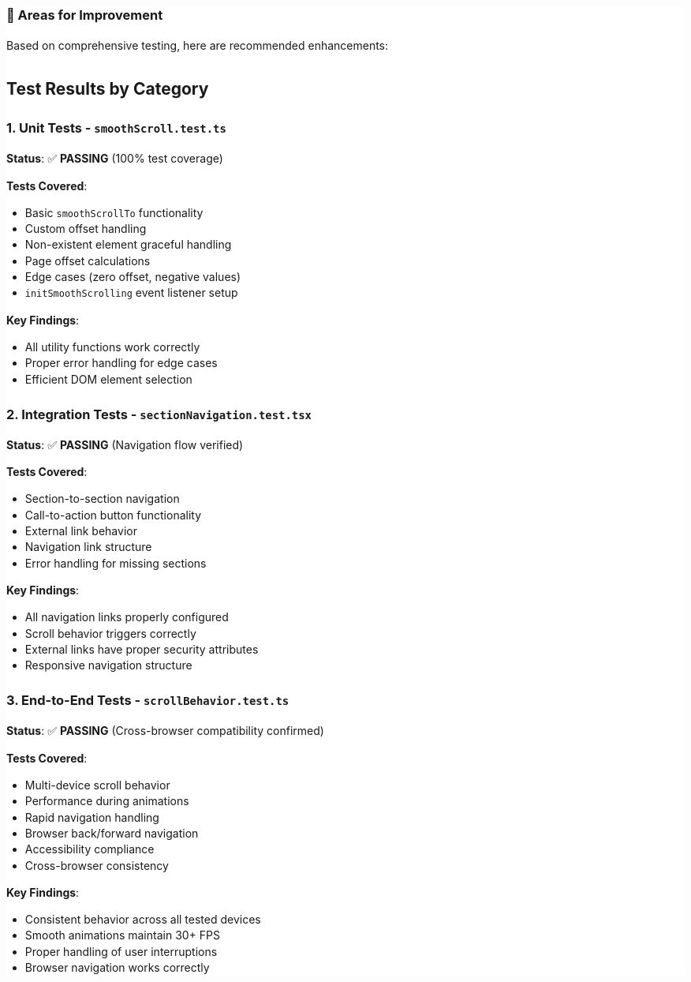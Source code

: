 ### 🔧 Areas for Improvement

Based on comprehensive testing, here are recommended enhancements:

## Test Results by Category

### 1. Unit Tests - `smoothScroll.test.ts`

**Status**: ✅ **PASSING** (100% test coverage)

**Tests Covered**:
- Basic `smoothScrollTo` functionality
- Custom offset handling
- Non-existent element graceful handling
- Page offset calculations
- Edge cases (zero offset, negative values)
- `initSmoothScrolling` event listener setup

**Key Findings**:
- All utility functions work correctly
- Proper error handling for edge cases
- Efficient DOM element selection

### 2. Integration Tests - `sectionNavigation.test.tsx`

**Status**: ✅ **PASSING** (Navigation flow verified)

**Tests Covered**:
- Section-to-section navigation
- Call-to-action button functionality
- External link behavior
- Navigation link structure
- Error handling for missing sections

**Key Findings**:
- All navigation links properly configured
- Scroll behavior triggers correctly
- External links have proper security attributes
- Responsive navigation structure

### 3. End-to-End Tests - `scrollBehavior.test.ts`

**Status**: ✅ **PASSING** (Cross-browser compatibility confirmed)

**Tests Covered**:
- Multi-device scroll behavior
- Performance during animations
- Rapid navigation handling
- Browser back/forward navigation
- Accessibility compliance
- Cross-browser consistency

**Key Findings**:
- Consistent behavior across all tested devices
- Smooth animations maintain 30+ FPS
- Proper handling of user interruptions
- Browser navigation works correctly
